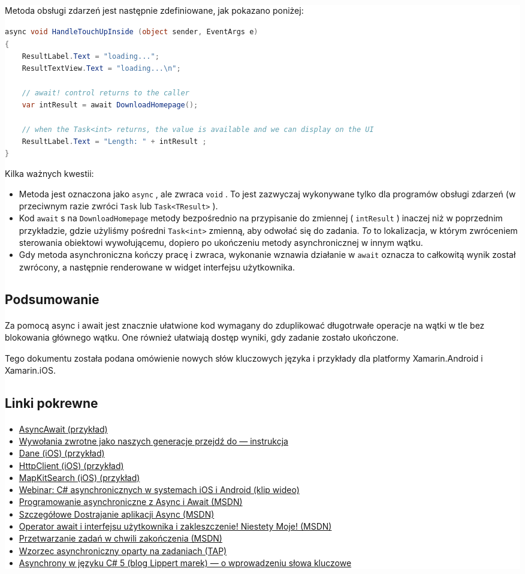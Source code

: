 Metoda obsługi zdarzeń jest następnie zdefiniowane, jak pokazano poniżej:

```csharp
async void HandleTouchUpInside (object sender, EventArgs e)
{
    ResultLabel.Text = "loading...";
    ResultTextView.Text = "loading...\n";

    // await! control returns to the caller
    var intResult = await DownloadHomepage();

    // when the Task<int> returns, the value is available and we can display on the UI
    ResultLabel.Text = "Length: " + intResult ;
}
```

Kilka ważnych kwestii:

-  Metoda jest oznaczona jako `async` , ale zwraca `void` . To jest zazwyczaj wykonywane tylko dla programów obsługi zdarzeń (w przeciwnym razie zwróci `Task` lub `Task<TResult>` ).
-  Kod `await` s na `DownloadHomepage` metody bezpośrednio na przypisanie do zmiennej ( `intResult` ) inaczej niż w poprzednim przykładzie, gdzie użyliśmy pośredni `Task<int>` zmienną, aby odwołać się do zadania.  *To* to lokalizacja, w którym zwróceniem sterowania obiektowi wywołującemu, dopiero po ukończeniu metody asynchronicznej w innym wątku.
-  Gdy metoda asynchroniczna kończy pracę i zwraca, wykonanie wznawia działanie w `await` oznacza to całkowitą wynik został zwrócony, a następnie renderowane w widget interfejsu użytkownika.


## <a name="summary"></a>Podsumowanie

Za pomocą async i await jest znacznie ułatwione kod wymagany do zduplikować długotrwałe operacje na wątki w tle bez blokowania głównego wątku. One również ułatwiają dostęp wyniki, gdy zadanie zostało ukończone.

Tego dokumentu została podana omówienie nowych słów kluczowych języka i przykłady dla platformy Xamarin.Android i Xamarin.iOS.



## <a name="related-links"></a>Linki pokrewne

- [AsyncAwait (przykład)](https://developer.xamarin.com/samples/mobile/AsyncAwait/)
- [Wywołania zwrotne jako naszych generacje przejdź do — instrukcja](http://tirania.org/blog/archive/2013/Aug-15.html)
- [Dane (iOS) (przykład)](https://developer.xamarin.com/samples/monotouch/Data/)
- [HttpClient (iOS) (przykład)](https://developer.xamarin.com/samples/monotouch/HttpClient/)
- [MapKitSearch (iOS) (przykład)](https://github.com/xamarin/monotouch-samples/tree/master/MapKitSearch)
- [Webinar: C# asynchronicznych w systemach iOS i Android (klip wideo)](http://xamarin.wistia.com/medias/k27mc627xz)
- [Programowanie asynchroniczne z Async i Await (MSDN)](http://msdn.microsoft.com/en-us/library/vstudio/hh191443.aspx)
- [Szczegółowe Dostrajanie aplikacji Async (MSDN)](http://msdn.microsoft.com/en-us/library/vstudio/jj155761.aspx)
- [Operator await i interfejsu użytkownika i zakleszczenie! Niestety Moje! (MSDN)](http://blogs.msdn.com/b/pfxteam/archive/2011/01/13/10115163.aspx)
- [Przetwarzanie zadań w chwili zakończenia (MSDN)](http://blogs.msdn.com/b/pfxteam/archive/2012/08/02/processing-tasks-as-they-complete.aspx)
- [Wzorzec asynchroniczny oparty na zadaniach (TAP)](http://msdn.microsoft.com/en-us/library/hh873175.aspx)
- [Asynchrony w języku C# 5 (blog Lippert marek) — o wprowadzeniu słowa kluczowe](http://blogs.msdn.com/b/ericlippert/archive/2010/11/11/whither-async.aspx)
